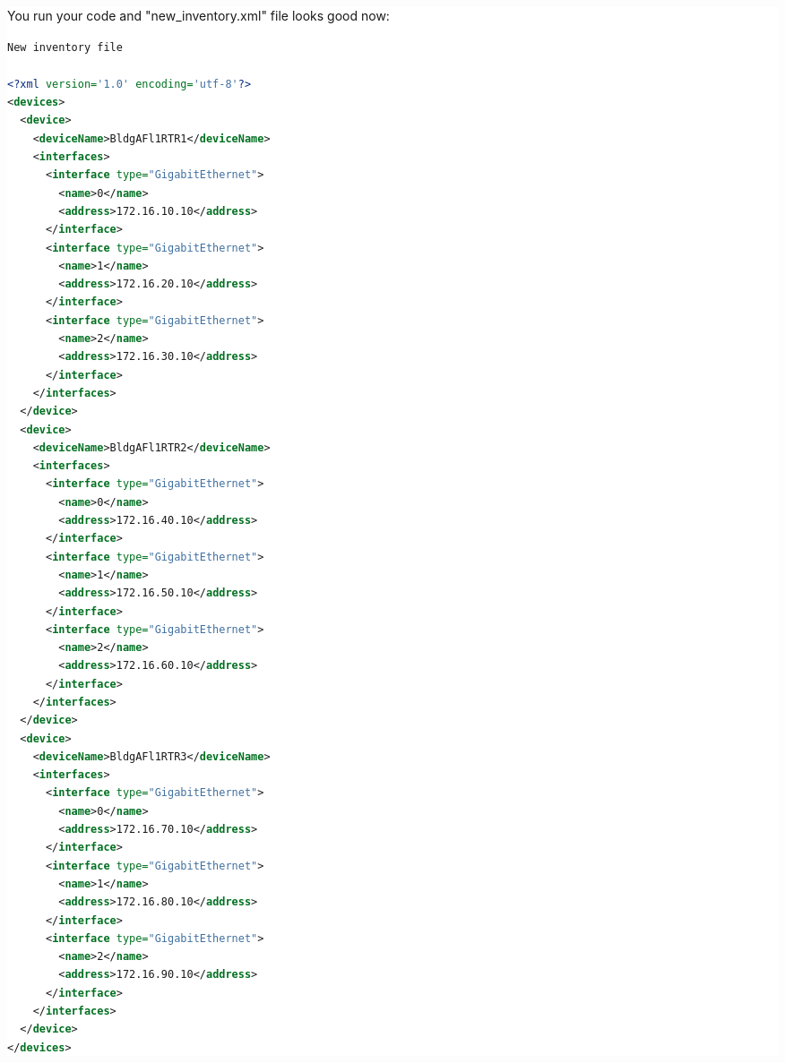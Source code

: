``` python
```

You run your code and "new_inventory.xml" file looks good now:

``` xml
New inventory file

<?xml version='1.0' encoding='utf-8'?>
<devices>
  <device>
    <deviceName>BldgAFl1RTR1</deviceName>
    <interfaces>
      <interface type="GigabitEthernet">
        <name>0</name>
        <address>172.16.10.10</address>
      </interface>
      <interface type="GigabitEthernet">
        <name>1</name>
        <address>172.16.20.10</address>
      </interface>
      <interface type="GigabitEthernet">
        <name>2</name>
        <address>172.16.30.10</address>
      </interface>
    </interfaces>
  </device>
  <device>
    <deviceName>BldgAFl1RTR2</deviceName>
    <interfaces>
      <interface type="GigabitEthernet">
        <name>0</name>
        <address>172.16.40.10</address>
      </interface>
      <interface type="GigabitEthernet">
        <name>1</name>
        <address>172.16.50.10</address>
      </interface>
      <interface type="GigabitEthernet">
        <name>2</name>
        <address>172.16.60.10</address>
      </interface>
    </interfaces>
  </device>
  <device>
    <deviceName>BldgAFl1RTR3</deviceName>
    <interfaces>
      <interface type="GigabitEthernet">
        <name>0</name>
        <address>172.16.70.10</address>
      </interface>
      <interface type="GigabitEthernet">
        <name>1</name>
        <address>172.16.80.10</address>
      </interface>
      <interface type="GigabitEthernet">
        <name>2</name>
        <address>172.16.90.10</address>
      </interface>
    </interfaces>
  </device>
</devices>
```
